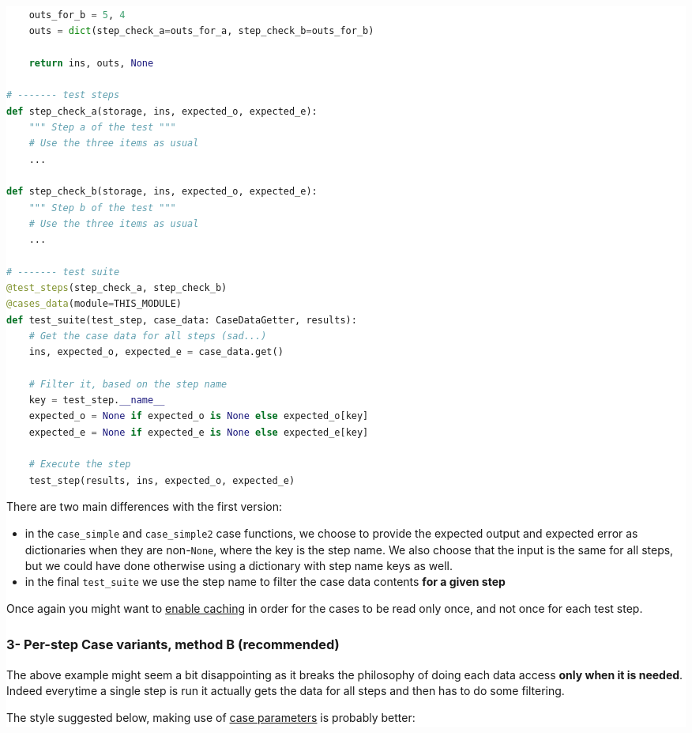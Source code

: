 ```python
    outs_for_b = 5, 4
    outs = dict(step_check_a=outs_for_a, step_check_b=outs_for_b)

    return ins, outs, None

# ------- test steps
def step_check_a(storage, ins, expected_o, expected_e):
    """ Step a of the test """
    # Use the three items as usual
    ...

def step_check_b(storage, ins, expected_o, expected_e):
    """ Step b of the test """
    # Use the three items as usual
    ...

# ------- test suite
@test_steps(step_check_a, step_check_b)
@cases_data(module=THIS_MODULE)
def test_suite(test_step, case_data: CaseDataGetter, results):
    # Get the case data for all steps (sad...)
    ins, expected_o, expected_e = case_data.get()

    # Filter it, based on the step name
    key = test_step.__name__
    expected_o = None if expected_o is None else expected_o[key]
    expected_e = None if expected_e is None else expected_e[key]

    # Execute the step
    test_step(results, ins, expected_o, expected_e)
```

There are two main differences with the first version:

 - in the `case_simple` and `case_simple2` case functions, we choose to provide the expected output and expected error as dictionaries when they are non-`None`, where the key is the step name. We also choose that the input is the same for all steps, but we could have done otherwise using a dictionary with step name keys as well.
 - in the final `test_suite` we use the step name to filter the case data contents **for a given step**

Once again you might want to [enable caching](#caching) in order for the cases to be read only once, and not once for each test step.

### 3- Per-step Case variants, method B (recommended)

The above example might seem a bit disappointing as it breaks the philosophy of doing each data access **only when it is needed**. Indeed everytime a single step is run it actually gets the data for all steps and then has to do some filtering.

The style suggested below, making use of [case parameters](./advanced#case_parameters) is probably better: 
